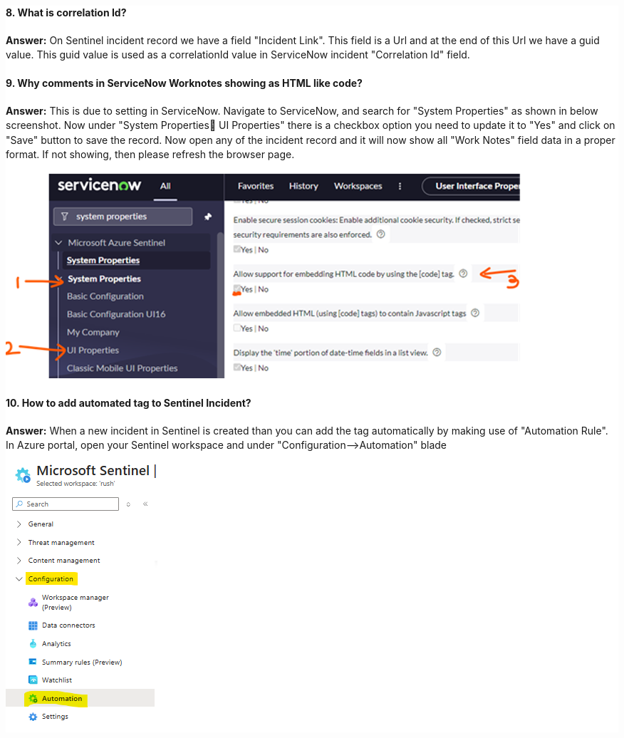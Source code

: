 #### 8. What is correlation Id?
**Answer:** On Sentinel incident record we have a field "Incident Link". This field is a Url and at the end of this Url we have a guid value. This guid value is used as a correlationId value in ServiceNow incident "Correlation Id" field.

#### 9. Why comments in ServiceNow Worknotes showing as HTML like code?
**Answer:** This is due to setting in ServiceNow. Navigate to ServiceNow, and search for "System Properties" as shown in below screenshot. Now under "System Properties UI Properties" there is a checkbox option you need to update it to "Yes" and click on "Save" button to save the record. Now open any of the incident record and it will now show all "Work Notes" field data in a proper format. If not showing, then please refresh the browser page. 

   ![Html Code Setting in ServiceNow](media/troubleshoot/htmlcode.png)

#### 10. How to add automated tag to Sentinel Incident?
**Answer:** When a new incident in Sentinel is created than you can add the tag automatically by making use of "Automation Rule". In Azure portal, open your Sentinel workspace and under "Configuration-->Automation" blade 

   ![Azure portal Automation blade](media/troubleshoot/AutomationRulePage.png)
